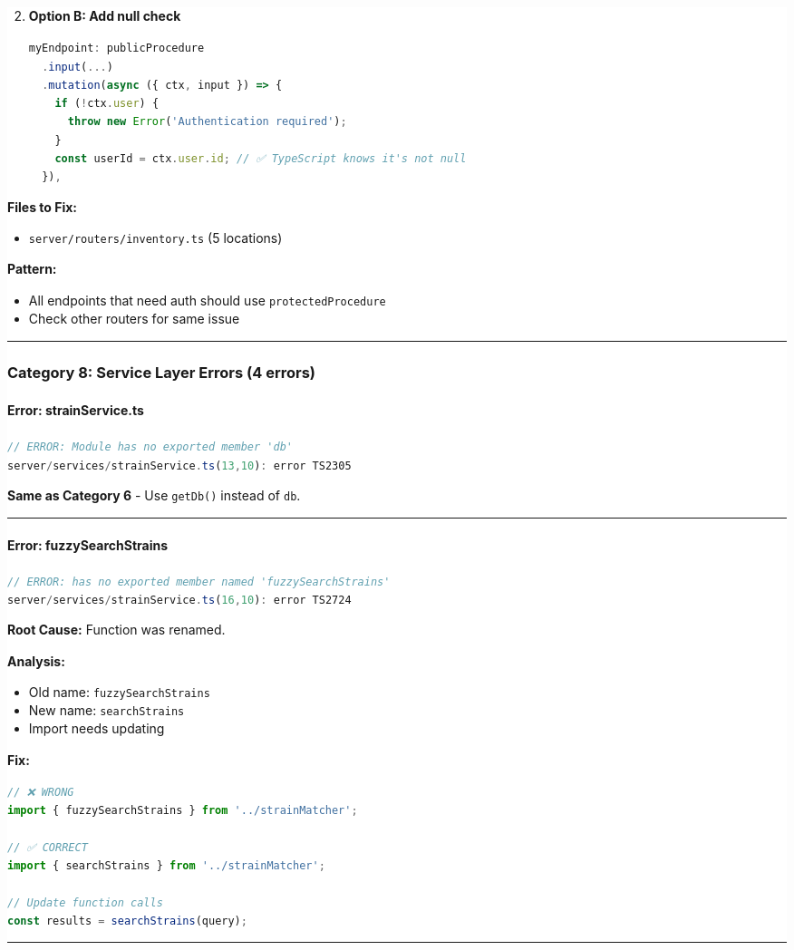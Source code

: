2. **Option B: Add null check**
   ```typescript
   myEndpoint: publicProcedure
     .input(...)
     .mutation(async ({ ctx, input }) => {
       if (!ctx.user) {
         throw new Error('Authentication required');
       }
       const userId = ctx.user.id; // ✅ TypeScript knows it's not null
     }),
   ```

**Files to Fix:**
- `server/routers/inventory.ts` (5 locations)

**Pattern:**
- All endpoints that need auth should use `protectedProcedure`
- Check other routers for same issue

---

### Category 8: Service Layer Errors (4 errors)

#### Error: strainService.ts
```typescript
// ERROR: Module has no exported member 'db'
server/services/strainService.ts(13,10): error TS2305
```

**Same as Category 6** - Use `getDb()` instead of `db`.

---

#### Error: fuzzySearchStrains
```typescript
// ERROR: has no exported member named 'fuzzySearchStrains'
server/services/strainService.ts(16,10): error TS2724
```

**Root Cause:** Function was renamed.

**Analysis:**
- Old name: `fuzzySearchStrains`
- New name: `searchStrains`
- Import needs updating

**Fix:**
```typescript
// ❌ WRONG
import { fuzzySearchStrains } from '../strainMatcher';

// ✅ CORRECT
import { searchStrains } from '../strainMatcher';

// Update function calls
const results = searchStrains(query);
```

---